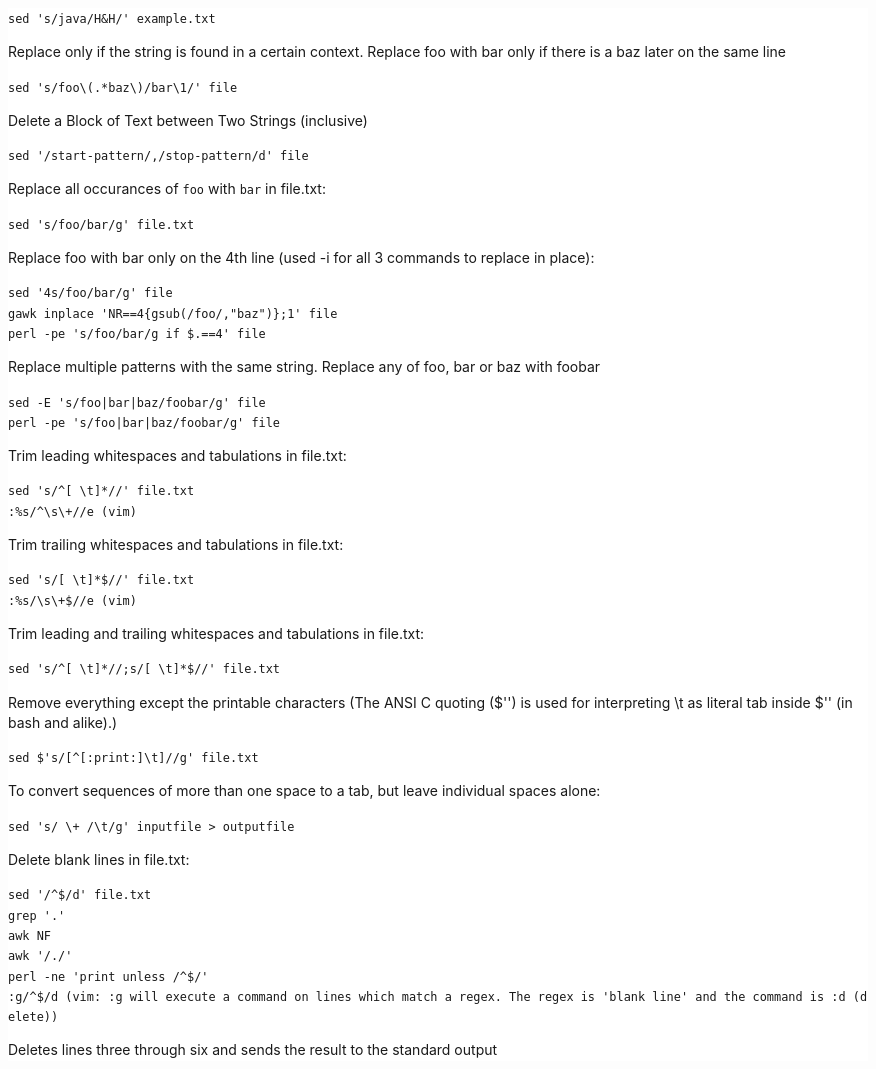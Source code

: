     sed 's/java/H&H/' example.txt

Replace only if the string is found in a certain context. Replace foo with bar only if there is a baz later on the same line

    sed 's/foo\(.*baz\)/bar\1/' file

Delete a Block of Text between Two Strings (inclusive)

    sed '/start-pattern/,/stop-pattern/d' file

Replace all occurances of `foo` with `bar` in file.txt:

    sed 's/foo/bar/g' file.txt
  
Replace foo with bar only on the 4th line (used -i for all 3 commands to replace in place):

    sed '4s/foo/bar/g' file
    gawk inplace 'NR==4{gsub(/foo/,"baz")};1' file
    perl -pe 's/foo/bar/g if $.==4' file

Replace multiple patterns with the same string. Replace any of foo, bar or baz with foobar
    
    sed -E 's/foo|bar|baz/foobar/g' file
    perl -pe 's/foo|bar|baz/foobar/g' file


Trim leading whitespaces and tabulations in file.txt:

    sed 's/^[ \t]*//' file.txt
    :%s/^\s\+//e (vim)
    
Trim trailing whitespaces and tabulations in file.txt:

    sed 's/[ \t]*$//' file.txt
    :%s/\s\+$//e (vim)
    
Trim leading and trailing whitespaces and tabulations in file.txt:

    sed 's/^[ \t]*//;s/[ \t]*$//' file.txt
    
Remove everything except the printable characters
(The ANSI C quoting ($'') is used for interpreting \t as literal tab inside $'' (in bash and alike).)

    sed $'s/[^[:print:]\t]//g' file.txt

To convert sequences of more than one space to a tab, but leave individual spaces alone:

    sed 's/ \+ /\t/g' inputfile > outputfile

Delete blank lines in file.txt:

    sed '/^$/d' file.txt
    grep '.'
    awk NF
    awk '/./'
    perl -ne 'print unless /^$/'
    :g/^$/d (vim: :g will execute a command on lines which match a regex. The regex is 'blank line' and the command is :d (delete))

Deletes lines three through six and sends the result to the standard output
